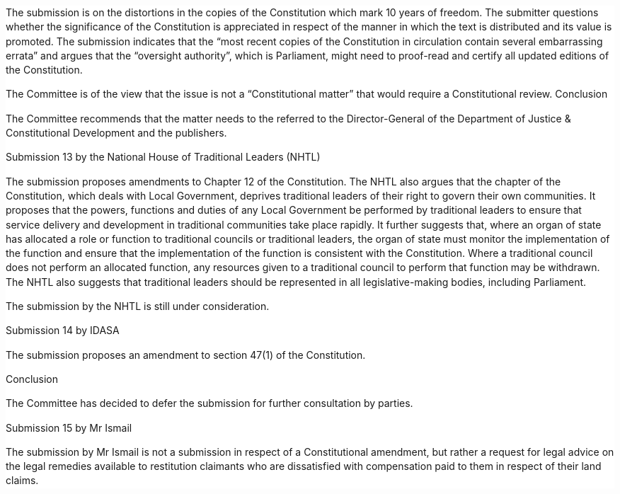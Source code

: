    The submission is on the distortions in the copies  of  the  Constitution
   which mark 10 years of  freedom.  The  submitter  questions  whether  the
   significance of the Constitution is appreciated in respect of the  manner
   in which the  text  is  distributed  and  its  value  is  promoted.   The
   submission indicates that the “most recent copies of the Constitution  in
   circulation contain several embarrassing  errata”  and  argues  that  the
   “oversight authority”, which is Parliament, might need to proof-read  and
   certify all updated editions of the Constitution.


   The Committee is of the view that the  issue  is  not  a  “Constitutional
   matter” that would require a Constitutional review.
   Conclusion


   The Committee recommends that the matter needs to  the  referred  to  the
   Director-General  of  the  Department   of   Justice   &   Constitutional
   Development and the publishers.


   Submission 13 by the National House of Traditional Leaders (NHTL)


   The submission proposes amendments to Chapter 12 of the Constitution. The
   NHTL also argues that the chapter of the Constitution, which  deals  with
   Local Government, deprives traditional leaders of their right  to  govern
   their own communities.  It proposes that the powers, functions and duties
   of any Local Government be performed by  traditional  leaders  to  ensure
   that service delivery and development  in  traditional  communities  take
   place rapidly.  It further suggests that, where an  organ  of  state  has
   allocated a role or  function  to  traditional  councils  or  traditional
   leaders, the organ of  state  must  monitor  the  implementation  of  the
   function and ensure that the implementation of the function is consistent
   with the Constitution.  Where a traditional council does not  perform  an
   allocated function, any resources  given  to  a  traditional  council  to
   perform that function may be withdrawn.   The  NHTL  also  suggests  that
   traditional leaders  should  be  represented  in  all  legislative-making
   bodies, including Parliament.


   The submission by the NHTL is still under consideration.


   Submission 14 by IDASA


   The  submission  proposes  an  amendment  to   section   47(1)   of   the
   Constitution.


   Conclusion


   The  Committee  has  decided  to  defer  the   submission   for   further
   consultation by parties.


   Submission 15 by Mr Ismail

   The submission by  Mr  Ismail  is  not  a  submission  in  respect  of  a
   Constitutional amendment, but rather a request for legal  advice  on  the
   legal remedies available to restitution claimants  who  are  dissatisfied
   with compensation paid to them in respect of their land claims.

